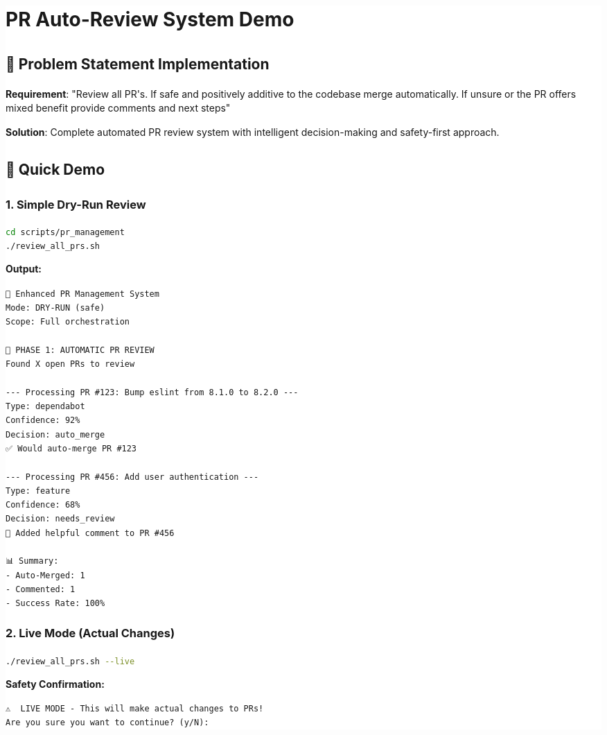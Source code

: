 # PR Auto-Review System Demo

## 🎯 Problem Statement Implementation

**Requirement**: "Review all PR's. If safe and positively additive to the codebase merge automatically. If unsure or the PR offers mixed benefit provide comments and next steps"

**Solution**: Complete automated PR review system with intelligent decision-making and safety-first approach.

## 🚀 Quick Demo

### 1. Simple Dry-Run Review
```bash
cd scripts/pr_management
./review_all_prs.sh
```

**Output:**
```
🤖 Enhanced PR Management System
Mode: DRY-RUN (safe)
Scope: Full orchestration

🤖 PHASE 1: AUTOMATIC PR REVIEW
Found X open PRs to review

--- Processing PR #123: Bump eslint from 8.1.0 to 8.2.0 ---
Type: dependabot
Confidence: 92%
Decision: auto_merge
✅ Would auto-merge PR #123

--- Processing PR #456: Add user authentication ---
Type: feature  
Confidence: 68%
Decision: needs_review
💬 Added helpful comment to PR #456

📊 Summary:
- Auto-Merged: 1
- Commented: 1
- Success Rate: 100%
```

### 2. Live Mode (Actual Changes)
```bash
./review_all_prs.sh --live
```

**Safety Confirmation:**
```
⚠️  LIVE MODE - This will make actual changes to PRs!
Are you sure you want to continue? (y/N):
```
